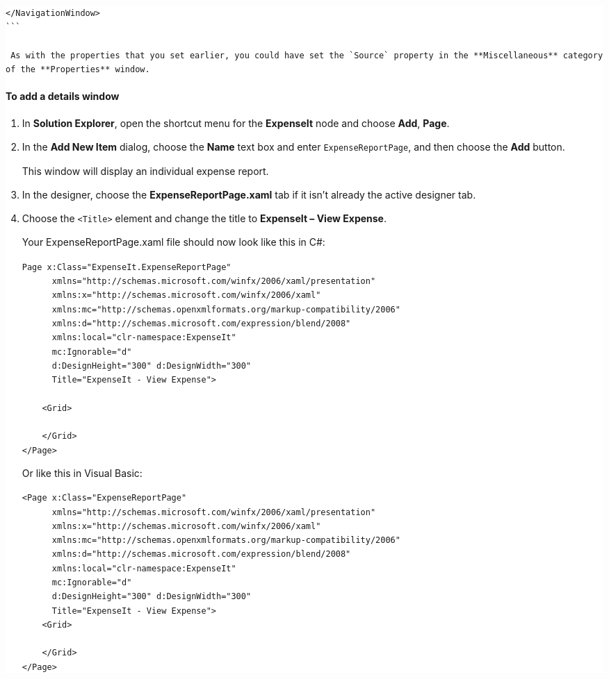     </NavigationWindow>  
    ```  
  
     As with the properties that you set earlier, you could have set the `Source` property in the **Miscellaneous** category of the **Properties** window.  
  
#### To add a details window  
  
1.  In **Solution Explorer**, open the shortcut menu for the **ExpenseIt** node and choose **Add**, **Page**.  
  
2.  In the **Add New Item** dialog, choose the **Name** text box and enter `ExpenseReportPage`, and then choose the **Add** button.  
  
     This window will display an individual expense report.  
  
3.  In the designer, choose the **ExpenseReportPage.xaml** tab if it isn’t already the active designer tab.  
  
4.  Choose the `<Title>` element and change the title to **ExpenseIt – View Expense**.  
  
     Your ExpenseReportPage.xaml file should now look like this in C#:  
  
    ```xaml  
    Page x:Class="ExpenseIt.ExpenseReportPage"  
          xmlns="http://schemas.microsoft.com/winfx/2006/xaml/presentation"  
          xmlns:x="http://schemas.microsoft.com/winfx/2006/xaml"  
          xmlns:mc="http://schemas.openxmlformats.org/markup-compatibility/2006"   
          xmlns:d="http://schemas.microsoft.com/expression/blend/2008"   
          xmlns:local="clr-namespace:ExpenseIt"  
          mc:Ignorable="d"   
          d:DesignHeight="300" d:DesignWidth="300"  
          Title="ExpenseIt - View Expense">  
  
        <Grid>  
  
        </Grid>  
    </Page>  
    ```  
  
     Or like this in Visual Basic:  
  
    ```xaml  
    <Page x:Class="ExpenseReportPage"  
          xmlns="http://schemas.microsoft.com/winfx/2006/xaml/presentation"  
          xmlns:x="http://schemas.microsoft.com/winfx/2006/xaml"  
          xmlns:mc="http://schemas.openxmlformats.org/markup-compatibility/2006"   
          xmlns:d="http://schemas.microsoft.com/expression/blend/2008"   
          xmlns:local="clr-namespace:ExpenseIt"  
          mc:Ignorable="d"   
          d:DesignHeight="300" d:DesignWidth="300"  
          Title="ExpenseIt - View Expense">  
        <Grid>  
  
        </Grid>  
    </Page>  
    ```  
  